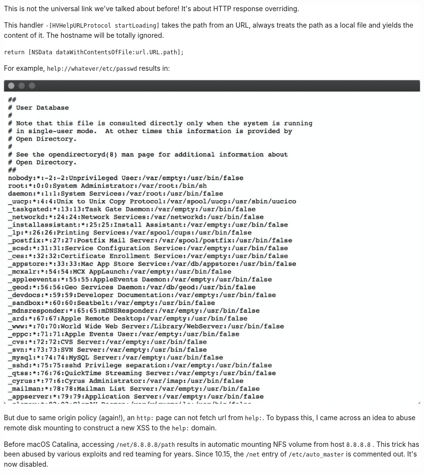 This is not the universal link we've talked about before! It's about HTTP response overriding.

This handler `-[HVHelpURLProtocol startLoading]` takes the path from an URL, always treats the path as a local file and yields the content of it. The hostname will be totally ignored.

```objc
return [NSData dataWithContentsOfFile:url.URL.path];
```

For example, `help://whatever/etc/passwd` results in:

![](/img/2020-07-11-x-site-escape-part/44lU8VHWm3BmPRbNm6BdBQ.png)

But due to same origin policy (again!), an `http:` page can not fetch url from `help:`. To bypass this, I came across an idea to abuse remote disk mounting to construct a new XSS to the `help:` domain.

Before macOS Catalina, accessing `/net/8.8.8.8/path` results in automatic mounting NFS volume from host `8.8.8.8` . This trick has been abused by various exploits and red teaming for years. Since 10.15, the `/net` entry of `/etc/auto_master` is commented out. It's now disabled.
